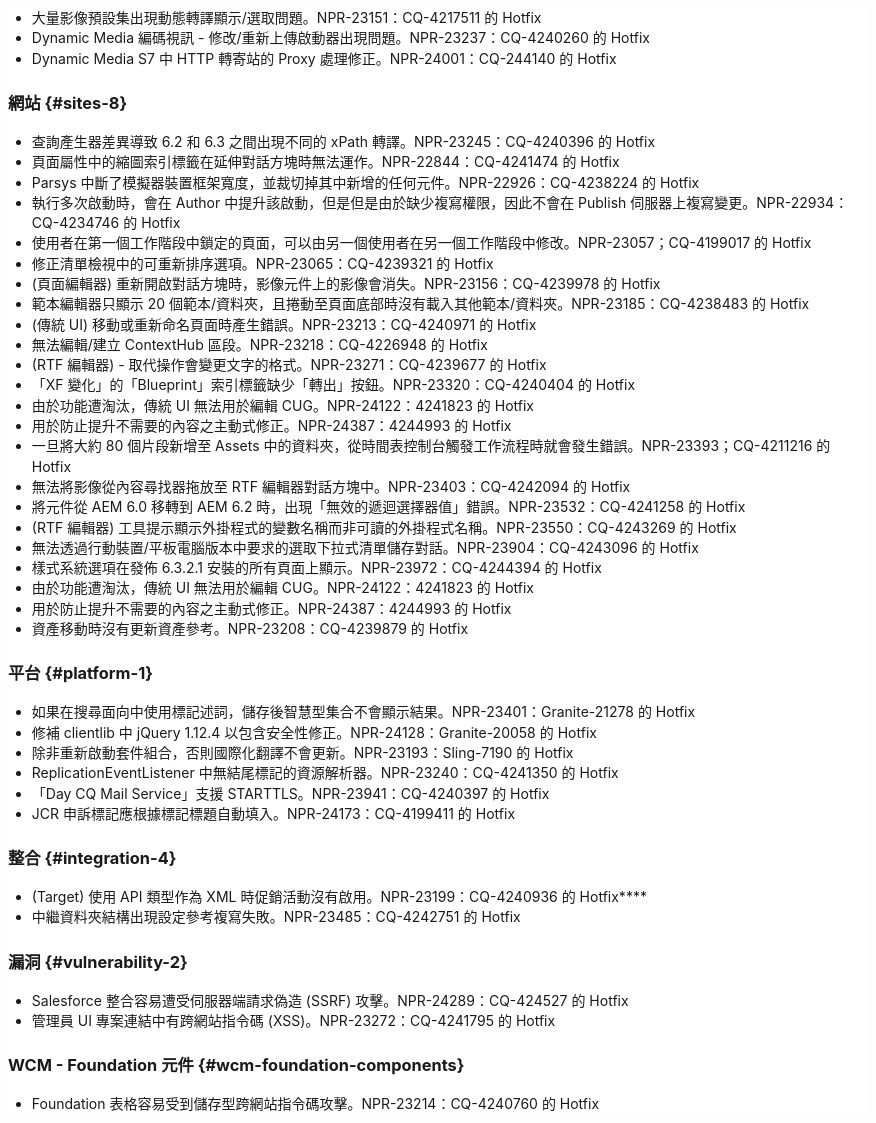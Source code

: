 * 大量影像預設集出現動態轉譯顯示/選取問題。NPR-23151：CQ-4217511 的 Hotfix
* Dynamic Media 編碼視訊 - 修改/重新上傳啟動器出現問題。NPR-23237：CQ-4240260 的 Hotfix
* Dynamic Media S7 中 HTTP 轉寄站的 Proxy 處理修正。NPR-24001：CQ-244140 的 Hotfix

### 網站 {#sites-8}

* 查詢產生器差異導致 6.2 和 6.3 之間出現不同的 xPath 轉譯。NPR-23245：CQ-4240396 的 Hotfix
* 頁面屬性中的縮圖索引標籤在延伸對話方塊時無法運作。NPR-22844：CQ-4241474 的 Hotfix
* Parsys 中斷了模擬器裝置框架寬度，並裁切掉其中新增的任何元件。NPR-22926：CQ-4238224 的 Hotfix
* 執行多次啟動時，會在 Author 中提升該啟動，但是但是由於缺少複寫權限，因此不會在 Publish 伺服器上複寫變更。NPR-22934：CQ-4234746 的 Hotfix
* 使用者在第一個工作階段中鎖定的頁面，可以由另一個使用者在另一個工作階段中修改。NPR-23057；CQ-4199017 的 Hotfix
* 修正清單檢視中的可重新排序選項。NPR-23065：CQ-4239321 的 Hotfix
* (頁面編輯器) 重新開啟對話方塊時，影像元件上的影像會消失。NPR-23156：CQ-4239978 的 Hotfix
* 範本編輯器只顯示 20 個範本/資料夾，且捲動至頁面底部時沒有載入其他範本/資料夾。NPR-23185：CQ-4238483 的 Hotfix
* (傳統 UI) 移動或重新命名頁面時產生錯誤。NPR-23213：CQ-4240971 的 Hotfix
* 無法編輯/建立 ContextHub 區段。NPR-23218：CQ-4226948 的 Hotfix
* (RTF 編輯器) - 取代操作會變更文字的格式。NPR-23271：CQ-4239677 的 Hotfix
* 「XF 變化」的「Blueprint」索引標籤缺少「轉出」按鈕。NPR-23320：CQ-4240404 的 Hotfix
* 由於功能遭淘汰，傳統 UI 無法用於編輯 CUG。NPR-24122：4241823 的 Hotfix
* 用於防止提升不需要的內容之主動式修正。NPR-24387：4244993 的 Hotfix
* 一旦將大約 80 個片段新增至 Assets 中的資料夾，從時間表控制台觸發工作流程時就會發生錯誤。NPR-23393；CQ-4211216 的 Hotfix
* 無法將影像從內容尋找器拖放至 RTF 編輯器對話方塊中。NPR-23403：CQ-4242094 的 Hotfix
* 將元件從 AEM 6.0 移轉到 AEM 6.2 時，出現「無效的遞迴選擇器值」錯誤。NPR-23532：CQ-4241258 的 Hotfix
* (RTF 編輯器) 工具提示顯示外掛程式的變數名稱而非可讀的外掛程式名稱。NPR-23550：CQ-4243269 的 Hotfix
* 無法透過行動裝置/平板電腦版本中要求的選取下拉式清單儲存對話。NPR-23904：CQ-4243096 的 Hotfix
* 樣式系統選項在發佈 6.3.2.1 安裝的所有頁面上顯示。NPR-23972：CQ-4244394 的 Hotfix
* 由於功能遭淘汰，傳統 UI 無法用於編輯 CUG。NPR-24122：4241823 的 Hotfix
* 用於防止提升不需要的內容之主動式修正。NPR-24387：4244993 的 Hotfix
* 資產移動時沒有更新資產參考。NPR-23208：CQ-4239879 的 Hotfix

### 平台 {#platform-1}

* 如果在搜尋面向中使用標記述詞，儲存後智慧型集合不會顯示結果。NPR-23401：Granite-21278 的 Hotfix
* 修補 clientlib 中 jQuery 1.12.4 以包含安全性修正。NPR-24128：Granite-20058 的 Hotfix
* 除非重新啟動套件組合，否則國際化翻譯不會更新。NPR-23193：Sling-7190 的 Hotfix
* ReplicationEventListener 中無結尾標記的資源解析器。NPR-23240：CQ-4241350 的 Hotfix
* 「Day CQ Mail Service」支援 STARTTLS。NPR-23941：CQ-4240397 的 Hotfix
* JCR 申訴標記應根據標記標題自動填入。NPR-24173：CQ-4199411 的 Hotfix

### 整合 {#integration-4}

* (Target) 使用 API 類型作為 XML 時促銷活動沒有啟用。NPR-23199：CQ-4240936 的 Hotfix****
* 中繼資料夾結構出現設定參考複寫失敗。NPR-23485：CQ-4242751 的 Hotfix

### 漏洞 {#vulnerability-2}

* Salesforce 整合容易遭受伺服器端請求偽造 (SSRF) 攻擊。NPR-24289：CQ-424527 的 Hotfix
* 管理員 UI 專案連結中有跨網站指令碼 (XSS)。NPR-23272：CQ-4241795 的 Hotfix

### WCM - Foundation 元件 {#wcm-foundation-components}

* Foundation 表格容易受到儲存型跨網站指令碼攻擊。NPR-23214：CQ-4240760 的 Hotfix
